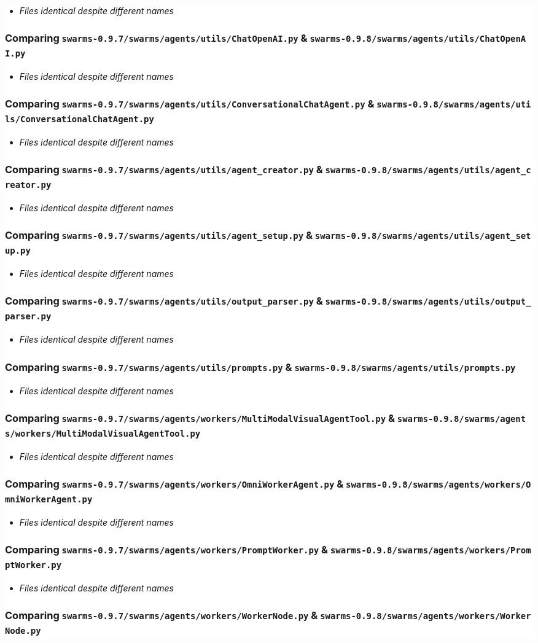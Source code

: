  * *Files identical despite different names*

### Comparing `swarms-0.9.7/swarms/agents/utils/ChatOpenAI.py` & `swarms-0.9.8/swarms/agents/utils/ChatOpenAI.py`

 * *Files identical despite different names*

### Comparing `swarms-0.9.7/swarms/agents/utils/ConversationalChatAgent.py` & `swarms-0.9.8/swarms/agents/utils/ConversationalChatAgent.py`

 * *Files identical despite different names*

### Comparing `swarms-0.9.7/swarms/agents/utils/agent_creator.py` & `swarms-0.9.8/swarms/agents/utils/agent_creator.py`

 * *Files identical despite different names*

### Comparing `swarms-0.9.7/swarms/agents/utils/agent_setup.py` & `swarms-0.9.8/swarms/agents/utils/agent_setup.py`

 * *Files identical despite different names*

### Comparing `swarms-0.9.7/swarms/agents/utils/output_parser.py` & `swarms-0.9.8/swarms/agents/utils/output_parser.py`

 * *Files identical despite different names*

### Comparing `swarms-0.9.7/swarms/agents/utils/prompts.py` & `swarms-0.9.8/swarms/agents/utils/prompts.py`

 * *Files identical despite different names*

### Comparing `swarms-0.9.7/swarms/agents/workers/MultiModalVisualAgentTool.py` & `swarms-0.9.8/swarms/agents/workers/MultiModalVisualAgentTool.py`

 * *Files identical despite different names*

### Comparing `swarms-0.9.7/swarms/agents/workers/OmniWorkerAgent.py` & `swarms-0.9.8/swarms/agents/workers/OmniWorkerAgent.py`

 * *Files identical despite different names*

### Comparing `swarms-0.9.7/swarms/agents/workers/PromptWorker.py` & `swarms-0.9.8/swarms/agents/workers/PromptWorker.py`

 * *Files identical despite different names*

### Comparing `swarms-0.9.7/swarms/agents/workers/WorkerNode.py` & `swarms-0.9.8/swarms/agents/workers/WorkerNode.py`
